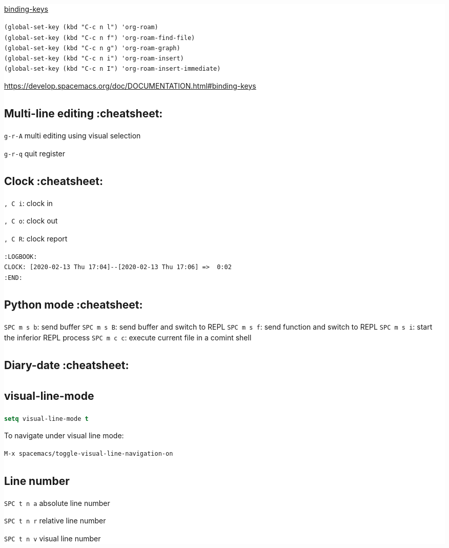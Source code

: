 [binding-keys](https://develop.spacemacs.org/doc/DOCUMENTATION.html#binding-keys)

```emacs-lisp
(global-set-key (kbd "C-c n l") 'org-roam)
(global-set-key (kbd "C-c n f") 'org-roam-find-file)
(global-set-key (kbd "C-c n g") 'org-roam-graph)
(global-set-key (kbd "C-c n i") 'org-roam-insert)
(global-set-key (kbd "C-c n I") 'org-roam-insert-immediate)
```

<https://develop.spacemacs.org/doc/DOCUMENTATION.html#binding-keys>

## Multi-line editing     :cheatsheet:<a id="sec-1-16"></a>

`g-r-A` multi editing using visual selection

`g-r-q` quit register

## Clock     :cheatsheet:<a id="sec-1-17"></a>

`, C i`: clock in

`, C o`: clock out

`, C R`: clock report

    :LOGBOOK:
    CLOCK: [2020-02-13 Thu 17:04]--[2020-02-13 Thu 17:06] =>  0:02
    :END:

## Python mode     :cheatsheet:<a id="sec-1-18"></a>

`SPC m s b`: send buffer `SPC m s B`: send buffer and switch to REPL `SPC m s f`: send function and switch to REPL `SPC m s i`: start the inferior REPL process `SPC m c c`: execute current file in a comint shell

## Diary-date     :cheatsheet:<a id="sec-1-19"></a>

## visual-line-mode<a id="sec-1-20"></a>

```lisp
setq visual-line-mode t
```

To navigate under visual line mode:

`M-x spacemacs/toggle-visual-line-navigation-on`

## Line number<a id="sec-1-21"></a>

`SPC t n a` absolute line number

`SPC t n r` relative line number

`SPC t n v` visual line number
